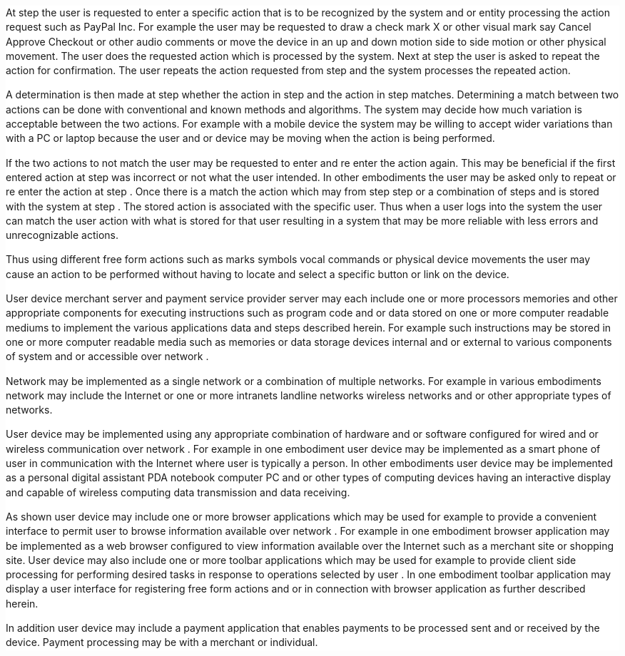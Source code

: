 At step the user is requested to enter a specific action that is to be recognized by the system and or entity processing the action request such as PayPal Inc. For example the user may be requested to draw a check mark X or other visual mark say Cancel Approve Checkout or other audio comments or move the device in an up and down motion side to side motion or other physical movement. The user does the requested action which is processed by the system. Next at step the user is asked to repeat the action for confirmation. The user repeats the action requested from step and the system processes the repeated action.

A determination is then made at step whether the action in step and the action in step matches. Determining a match between two actions can be done with conventional and known methods and algorithms. The system may decide how much variation is acceptable between the two actions. For example with a mobile device the system may be willing to accept wider variations than with a PC or laptop because the user and or device may be moving when the action is being performed.

If the two actions to not match the user may be requested to enter and re enter the action again. This may be beneficial if the first entered action at step was incorrect or not what the user intended. In other embodiments the user may be asked only to repeat or re enter the action at step . Once there is a match the action which may from step step or a combination of steps and is stored with the system at step . The stored action is associated with the specific user. Thus when a user logs into the system the user can match the user action with what is stored for that user resulting in a system that may be more reliable with less errors and unrecognizable actions.

Thus using different free form actions such as marks symbols vocal commands or physical device movements the user may cause an action to be performed without having to locate and select a specific button or link on the device.

User device merchant server and payment service provider server may each include one or more processors memories and other appropriate components for executing instructions such as program code and or data stored on one or more computer readable mediums to implement the various applications data and steps described herein. For example such instructions may be stored in one or more computer readable media such as memories or data storage devices internal and or external to various components of system and or accessible over network .

Network may be implemented as a single network or a combination of multiple networks. For example in various embodiments network may include the Internet or one or more intranets landline networks wireless networks and or other appropriate types of networks.

User device may be implemented using any appropriate combination of hardware and or software configured for wired and or wireless communication over network . For example in one embodiment user device may be implemented as a smart phone of user in communication with the Internet where user is typically a person. In other embodiments user device may be implemented as a personal digital assistant PDA notebook computer PC and or other types of computing devices having an interactive display and capable of wireless computing data transmission and data receiving.

As shown user device may include one or more browser applications which may be used for example to provide a convenient interface to permit user to browse information available over network . For example in one embodiment browser application may be implemented as a web browser configured to view information available over the Internet such as a merchant site or shopping site. User device may also include one or more toolbar applications which may be used for example to provide client side processing for performing desired tasks in response to operations selected by user . In one embodiment toolbar application may display a user interface for registering free form actions and or in connection with browser application as further described herein.

In addition user device may include a payment application that enables payments to be processed sent and or received by the device. Payment processing may be with a merchant or individual.
